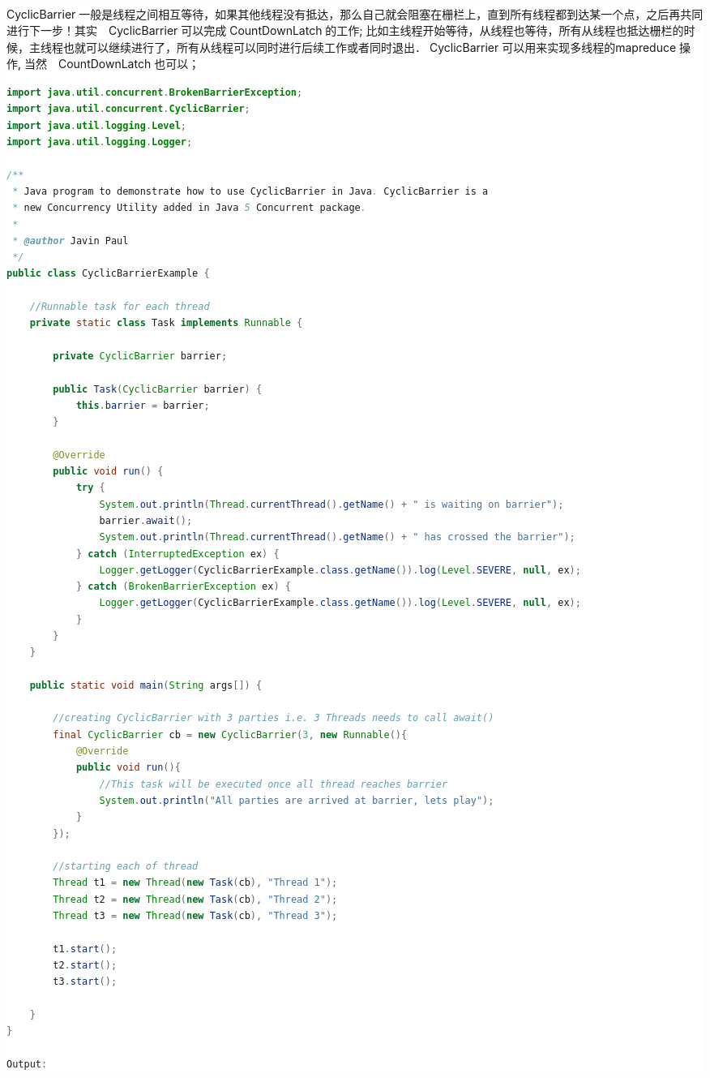 CyclicBarrier 一般是线程之间相互等待，如果其他线程没有抵达，那么自己就会阻塞在栅栏上，直到所有线程都到达某一个点，之后再共同进行下一步！其实　CyclicBarrier 可以完成 CountDownLatch 的工作; 比如主线程开始等待，从线程也等待，所有从线程也抵达栅栏的时候，主线程也就可以继续进行了，所有从线程可以同时进行后续工作或者同时退出．
CyclicBarrier 可以用来实现多线程的mapreduce 操作, 当然　CountDownLatch 也可以；
```java
import java.util.concurrent.BrokenBarrierException;
import java.util.concurrent.CyclicBarrier;
import java.util.logging.Level;
import java.util.logging.Logger;

/**
 * Java program to demonstrate how to use CyclicBarrier in Java. CyclicBarrier is a
 * new Concurrency Utility added in Java 5 Concurrent package.
 *
 * @author Javin Paul
 */
public class CyclicBarrierExample {

    //Runnable task for each thread
    private static class Task implements Runnable {

        private CyclicBarrier barrier;

        public Task(CyclicBarrier barrier) {
            this.barrier = barrier;
        }

        @Override
        public void run() {
            try {
                System.out.println(Thread.currentThread().getName() + " is waiting on barrier");
                barrier.await();
                System.out.println(Thread.currentThread().getName() + " has crossed the barrier");
            } catch (InterruptedException ex) {
                Logger.getLogger(CyclicBarrierExample.class.getName()).log(Level.SEVERE, null, ex);
            } catch (BrokenBarrierException ex) {
                Logger.getLogger(CyclicBarrierExample.class.getName()).log(Level.SEVERE, null, ex);
            }
        }
    }

    public static void main(String args[]) {

        //creating CyclicBarrier with 3 parties i.e. 3 Threads needs to call await()
        final CyclicBarrier cb = new CyclicBarrier(3, new Runnable(){
            @Override
            public void run(){
                //This task will be executed once all thread reaches barrier
                System.out.println("All parties are arrived at barrier, lets play");
            }
        });

        //starting each of thread
        Thread t1 = new Thread(new Task(cb), "Thread 1");
        Thread t2 = new Thread(new Task(cb), "Thread 2");
        Thread t3 = new Thread(new Task(cb), "Thread 3");

        t1.start();
        t2.start();
        t3.start();
      
    }
}

Output:
```